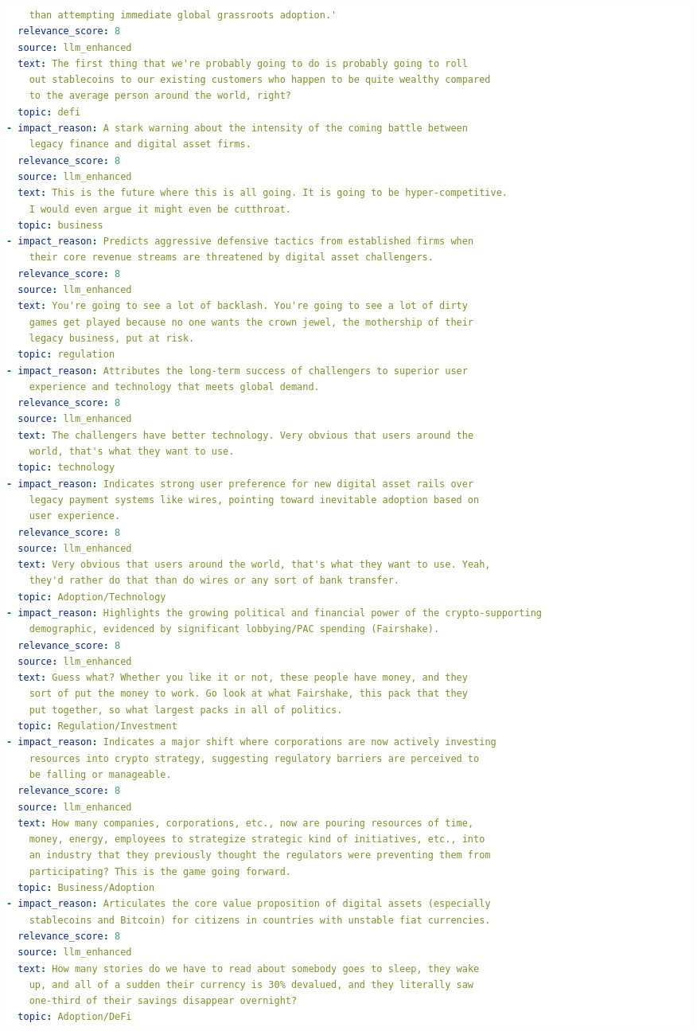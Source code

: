 ```yaml
    than attempting immediate global grassroots adoption.'
  relevance_score: 8
  source: llm_enhanced
  text: The first thing that we're probably going to do is probably going to roll
    out stablecoins to our existing customers who happen to be quite wealthy compared
    to the average person around the world, right?
  topic: defi
- impact_reason: A stark warning about the intensity of the coming battle between
    legacy finance and digital asset firms.
  relevance_score: 8
  source: llm_enhanced
  text: This is the future where this is all going. It is going to be hyper-competitive.
    I would even argue it might even be cutthroat.
  topic: business
- impact_reason: Predicts aggressive defensive tactics from established firms when
    their core revenue streams are threatened by digital asset challengers.
  relevance_score: 8
  source: llm_enhanced
  text: You're going to see a lot of backlash. You're going to see a lot of dirty
    games get played because no one wants the crown jewel, the mothership of their
    legacy business, put at risk.
  topic: regulation
- impact_reason: Attributes the long-term success of challengers to superior user
    experience and technology that meets global demand.
  relevance_score: 8
  source: llm_enhanced
  text: The challengers have better technology. Very obvious that users around the
    world, that's what they want to use.
  topic: technology
- impact_reason: Indicates strong user preference for new digital asset rails over
    legacy payment systems like wires, pointing toward inevitable adoption based on
    user experience.
  relevance_score: 8
  source: llm_enhanced
  text: Very obvious that users around the world, that's what they want to use. Yeah,
    they'd rather do that than do wires or any sort of bank transfer.
  topic: Adoption/Technology
- impact_reason: Highlights the growing political and financial power of the crypto-supporting
    demographic, evidenced by significant lobbying/PAC spending (Fairshake).
  relevance_score: 8
  source: llm_enhanced
  text: Guess what? Whether you like it or not, these people have money, and they
    sort of put the money to work. Go look at what Fairshake, this pack that they
    put together, so what largest packs in all of politics.
  topic: Regulation/Investment
- impact_reason: Indicates a major shift where corporations are now actively investing
    resources into crypto strategy, suggesting regulatory barriers are perceived to
    be falling or manageable.
  relevance_score: 8
  source: llm_enhanced
  text: How many companies, corporations, etc., now are pouring resources of time,
    money, energy, employees to strategize strategic kind of initiatives, etc., into
    an industry that they previously thought the regulators were preventing them from
    participating? This is the game going forward.
  topic: Business/Adoption
- impact_reason: Articulates the core value proposition of digital assets (especially
    stablecoins and Bitcoin) for citizens in countries with unstable fiat currencies.
  relevance_score: 8
  source: llm_enhanced
  text: How many stories do we have to read about somebody goes to sleep, they wake
    up, and all of a sudden their currency is 30% devalued, and they literally saw
    one-third of their savings disappear overnight?
  topic: Adoption/DeFi
```